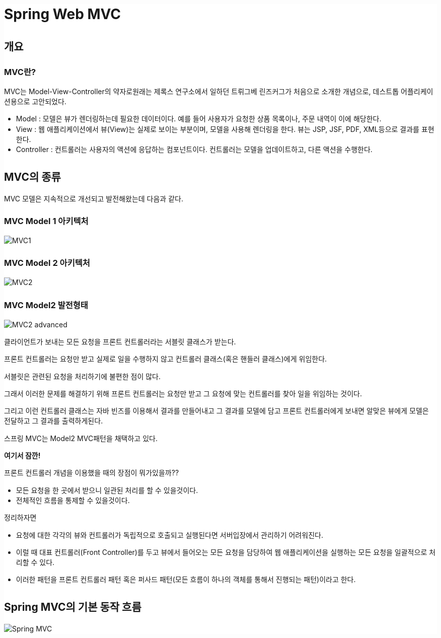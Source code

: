# Spring Web MVC

## 개요
### MVC란?

MVC는 Model-View-Controller의 약자로원래는 제록스 연구소에서 일하던 트뤼그베 린즈커그가 처음으로 소개한 개념으로, 데스트톱 어플리케이션용으로 고안되었다.<br>
* Model : 모델은 뷰가 렌더링하는데 필요한 데이터이다. 예를 들어 사용자가 요청한 상품 목록이나, 주문 내역이 이에 해당한다.
* View : 웹 애플리케이션에서 뷰(View)는 실제로 보이는 부분이며, 모델을 사용해 렌더링을 한다. 뷰는 JSP, JSF, PDF, XML등으로 결과를 표현한다.
* Controller : 컨트롤러는 사용자의 액션에 응답하는 컴포넌트이다. 컨트롤러는 모델을 업데이트하고, 다른 액션을 수행한다.

## MVC의 종류
MVC 모델은 지속적으로 개선되고 발전해왔는데 다음과 같다. <br>
### MVC Model 1 아키텍처
![MVC1](https://cphinf.pstatic.net/mooc/20180219_180/1519003368125BcfqV_PNG/1.png?type=w760)

### MVC Model 2 아키텍처
![MVC2](https://cphinf.pstatic.net/mooc/20180219_65/1519003382079lUcI5_PNG/2.png?type=w760)

### MVC Model2 발전형태
![MVC2 advanced](https://cphinf.pstatic.net/mooc/20180219_149/15190034013354diDI_PNG/3.png?type=w760)

 클라이언트가 보내는 모든 요청을 프론트 컨트롤러라는 서블릿 클래스가 받는다.<br> 

 프론트 컨트롤러는 요청만 받고 실제로 일을 수행하지 않고 컨트롤러 클래스(혹은 핸들러 클래스)에게 위임한다.<br>

 서블릿은 관련된 요청을 처리하기에 불편한 점이 많다.<br>
 
  그래서 이러한 문제를 해결하기 위해 프론트 컨트롤러는 요청만 받고 그 요청에 맞는 컨트롤러를 찾아 일을 위임하는 것이다.<br>
  
   그리고 이런 컨트롤러 클래스는 자바 빈즈를 이용해서 결과를 만들어내고 그 결과를 모델에 담고 프론트 컨트롤러에게 보내면 알맞은 뷰에게 모델은 전달하고 그 결과를 출력하게된다.<br> 
   
   스프링 MVC는 Model2 MVC패턴을 채택하고 있다.

   <b>여기서 잠깐!</b> 

   프론트 컨트롤러 개념을 이용했을 때의 장점이 뭐가있을까??

   * 모든 요청을 한 곳에서 받으니 일관된 처리를 할 수 있을것이다.
   * 전체적인 흐름을 통제할 수 있을것이다.
  
  정리하자면 <br>

  * 요청에 대한 각각의 뷰와 컨트롤러가 독립적으로 호출되고 실행된다면 서버입장에서 관리하기 어려워진다.

  * 이럴 때 대표 컨트롤러(Front Controller)를 두고 뷰에서 들어오는 모든 요청을 담당하여 웹 애플리케이션을 실행하는 모든 요청을 일괄적으로 처리할 수 있다.<br>

  * 이러한 패턴을 프론트 컨트롤러 패턴 혹은 퍼사드 패턴(모든 흐름이 하나의 객체를 통해서 진행되는 패턴)이라고 한다.

## Spring MVC의 기본 동작 흐름
![Spring MVC](https://cphinf.pstatic.net/mooc/20180219_116/1519003779294ejdEx_PNG/1.png?type=w760)
